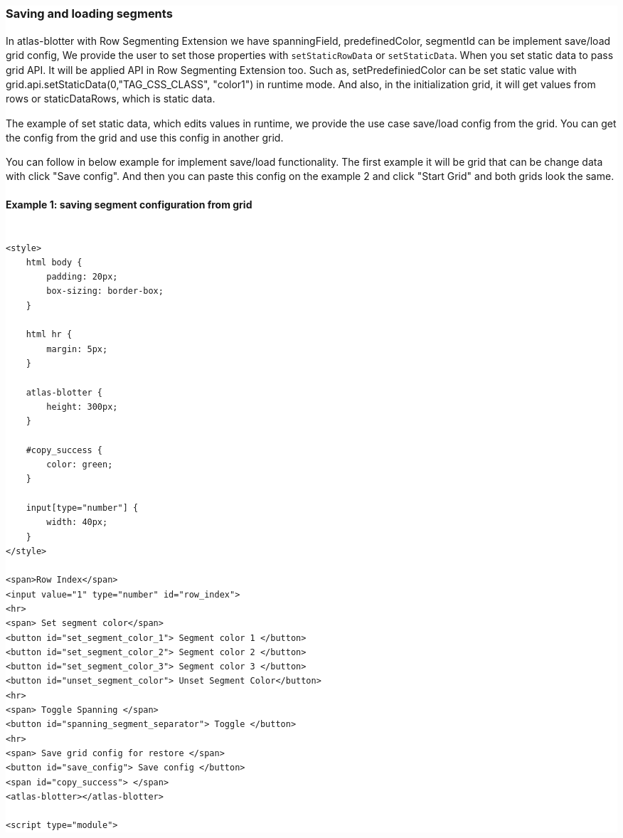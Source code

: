 ### Saving and loading segments

In atlas-blotter with Row Segmenting Extension we have spanningField, predefinedColor, segmentId can be implement save/load grid config,
We provide the user to set those properties with `setStaticRowData` or `setStaticData`.
When you set static data to pass grid API. It will be applied API in Row Segmenting Extension too. Such as, setPredefiniedColor can be set static value with grid.api.setStaticData(0,"TAG_CSS_CLASS", "color1") in runtime mode.
And also, in the initialization grid, it will get values from rows or staticDataRows, which is static data.

The example of set static data, which edits values in runtime,
we provide the use case save/load config from the grid.
You can get the config from the grid and use this config in another grid.

You can follow in below example for implement save/load functionality.
The first example it will be grid that can be change data with click "Save config". 
And then you can paste this config on the example 2 and click "Start Grid" and both grids look the same. 

#### Example 1: saving segment configuration from grid

```live

<style>
	html body {
		padding: 20px;
		box-sizing: border-box;
	}

	html hr {
		margin: 5px;
	}

	atlas-blotter {
		height: 300px;
	}
	
	#copy_success {
		color: green;
	}

	input[type="number"] {
		width: 40px;
	}
</style>

<span>Row Index</span>
<input value="1" type="number" id="row_index">
<hr>
<span> Set segment color</span>
<button id="set_segment_color_1"> Segment color 1 </button>
<button id="set_segment_color_2"> Segment color 2 </button>
<button id="set_segment_color_3"> Segment color 3 </button>
<button id="unset_segment_color"> Unset Segment Color</button>
<hr>
<span> Toggle Spanning </span>
<button id="spanning_segment_separator"> Toggle </button>
<hr>
<span> Save grid config for restore </span>
<button id="save_config"> Save config </button>
<span id="copy_success"> </span>
<atlas-blotter></atlas-blotter>

<script type="module">
```